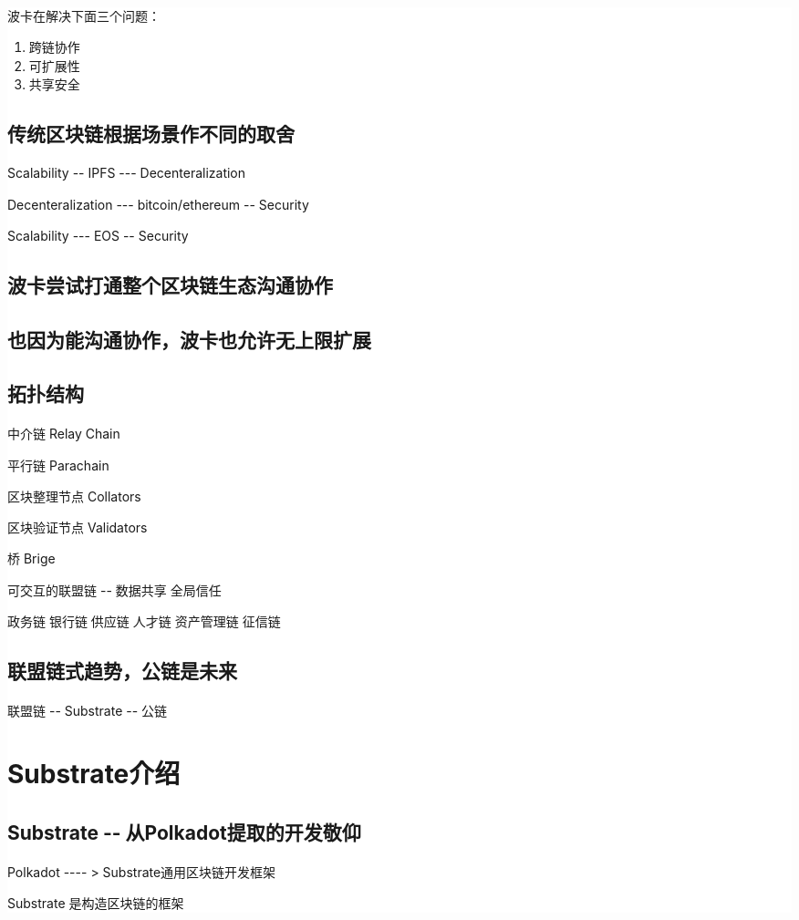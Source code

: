 波卡在解决下面三个问题：
1. 跨链协作
2. 可扩展性
3. 共享安全


## 传统区块链根据场景作不同的取舍

Scalability -- IPFS --- Decenteralization

Decenteralization --- bitcoin/ethereum -- Security 

Scalability --- EOS -- Security 

## 波卡尝试打通整个区块链生态沟通协作

## 也因为能沟通协作，波卡也允许无上限扩展

## 拓扑结构

中介链 Relay Chain 

平行链 Parachain 

区块整理节点 Collators 

区块验证节点 Validators 

桥 Brige 

可交互的联盟链 -- 数据共享 全局信任

政务链
银行链
供应链
人才链
资产管理链
征信链


## 联盟链式趋势，公链是未来

联盟链 -- Substrate -- 公链 



# Substrate介绍

## Substrate -- 从Polkadot提取的开发敬仰

Polkadot  ---- > Substrate通用区块链开发框架

Substrate 是构造区块链的框架 
